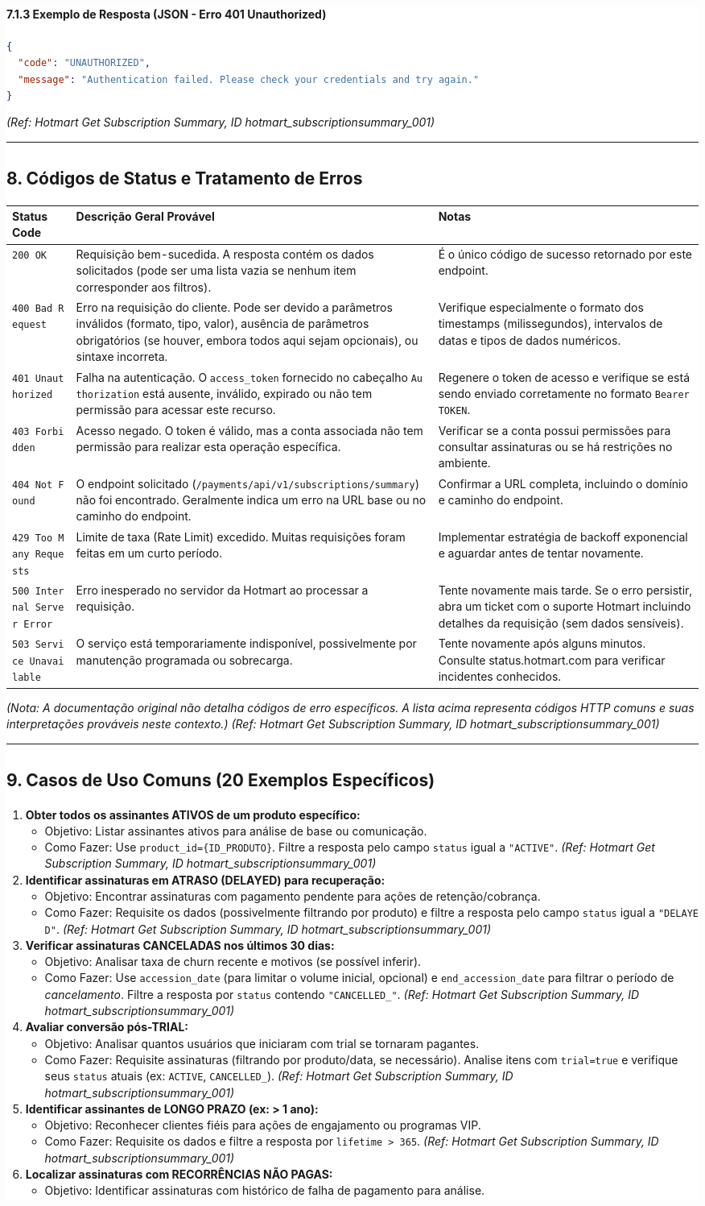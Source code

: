
#### 7.1.3 Exemplo de Resposta (JSON - Erro 401 Unauthorized)
```json
{
  "code": "UNAUTHORIZED",
  "message": "Authentication failed. Please check your credentials and try again."
}
```
*(Ref: Hotmart Get Subscription Summary, ID hotmart_subscriptionsummary_001)*


---
## 8. Códigos de Status e Tratamento de Erros
| Status Code            | Descrição Geral Provável | Notas |
| :--------------------- | :----------------------- | :---- |
| `200 OK`               | Requisição bem-sucedida. A resposta contém os dados solicitados (pode ser uma lista vazia se nenhum item corresponder aos filtros). | É o único código de sucesso retornado por este endpoint. |
| `400 Bad Request`      | Erro na requisição do cliente. Pode ser devido a parâmetros inválidos (formato, tipo, valor), ausência de parâmetros obrigatórios (se houver, embora todos aqui sejam opcionais), ou sintaxe incorreta. | Verifique especialmente o formato dos timestamps (milissegundos), intervalos de datas e tipos de dados numéricos. |
| `401 Unauthorized`     | Falha na autenticação. O `access_token` fornecido no cabeçalho `Authorization` está ausente, inválido, expirado ou não tem permissão para acessar este recurso. | Regenere o token de acesso e verifique se está sendo enviado corretamente no formato `Bearer TOKEN`. |
| `403 Forbidden`        | Acesso negado. O token é válido, mas a conta associada não tem permissão para realizar esta operação específica. | Verificar se a conta possui permissões para consultar assinaturas ou se há restrições no ambiente. |
| `404 Not Found`        | O endpoint solicitado (`/payments/api/v1/subscriptions/summary`) não foi encontrado. Geralmente indica um erro na URL base ou no caminho do endpoint. | Confirmar a URL completa, incluindo o domínio e caminho do endpoint. |
| `429 Too Many Requests`| Limite de taxa (Rate Limit) excedido. Muitas requisições foram feitas em um curto período. | Implementar estratégia de backoff exponencial e aguardar antes de tentar novamente. |
| `500 Internal Server Error` | Erro inesperado no servidor da Hotmart ao processar a requisição. | Tente novamente mais tarde. Se o erro persistir, abra um ticket com o suporte Hotmart incluindo detalhes da requisição (sem dados sensíveis). |
| `503 Service Unavailable`| O serviço está temporariamente indisponível, possivelmente por manutenção programada ou sobrecarga. | Tente novamente após alguns minutos. Consulte status.hotmart.com para verificar incidentes conhecidos. |


*(Nota: A documentação original não detalha códigos de erro específicos. A lista acima representa códigos HTTP comuns e suas interpretações prováveis neste contexto.)*
*(Ref: Hotmart Get Subscription Summary, ID hotmart_subscriptionsummary_001)*


---
## 9. Casos de Uso Comuns (20 Exemplos Específicos)
1.  **Obter todos os assinantes ATIVOS de um produto específico:**
    *   Objetivo: Listar assinantes ativos para análise de base ou comunicação.
    *   Como Fazer: Use `product_id={ID_PRODUTO}`. Filtre a resposta pelo campo `status` igual a `"ACTIVE"`.
    *(Ref: Hotmart Get Subscription Summary, ID hotmart_subscriptionsummary_001)*
2.  **Identificar assinaturas em ATRASO (DELAYED) para recuperação:**
    *   Objetivo: Encontrar assinaturas com pagamento pendente para ações de retenção/cobrança.
    *   Como Fazer: Requisite os dados (possivelmente filtrando por produto) e filtre a resposta pelo campo `status` igual a `"DELAYED"`.
    *(Ref: Hotmart Get Subscription Summary, ID hotmart_subscriptionsummary_001)*
3.  **Verificar assinaturas CANCELADAS nos últimos 30 dias:**
    *   Objetivo: Analisar taxa de churn recente e motivos (se possível inferir).
    *   Como Fazer: Use `accession_date` (para limitar o volume inicial, opcional) e `end_accession_date` para filtrar o período de *cancelamento*. Filtre a resposta por `status` contendo `"CANCELLED_"`.
    *(Ref: Hotmart Get Subscription Summary, ID hotmart_subscriptionsummary_001)*
4.  **Avaliar conversão pós-TRIAL:**
    *   Objetivo: Analisar quantos usuários que iniciaram com trial se tornaram pagantes.
    *   Como Fazer: Requisite assinaturas (filtrando por produto/data, se necessário). Analise itens com `trial=true` e verifique seus `status` atuais (ex: `ACTIVE`, `CANCELLED_`).
    *(Ref: Hotmart Get Subscription Summary, ID hotmart_subscriptionsummary_001)*
5.  **Identificar assinantes de LONGO PRAZO (ex: > 1 ano):**
    *   Objetivo: Reconhecer clientes fiéis para ações de engajamento ou programas VIP.
    *   Como Fazer: Requisite os dados e filtre a resposta por `lifetime > 365`.
    *(Ref: Hotmart Get Subscription Summary, ID hotmart_subscriptionsummary_001)*
6.  **Localizar assinaturas com RECORRÊNCIAS NÃO PAGAS:**
    *   Objetivo: Identificar assinaturas com histórico de falha de pagamento para análise.